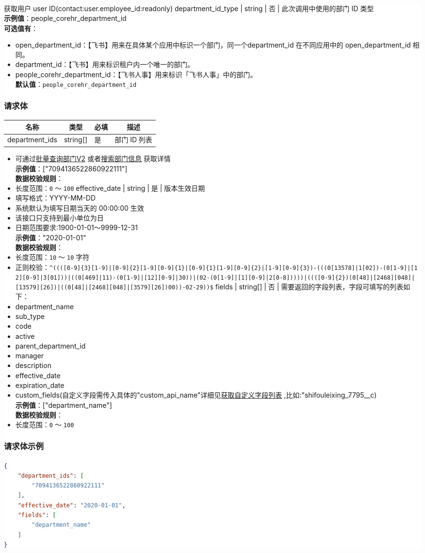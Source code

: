 获取用户 user ID(contact:user.employee_id:readonly)
department_id_type | string | 否 | 此次调用中使用的部门 ID 类型  
**示例值**：people_corehr_department_id  
**可选值有**：  
- open_department_id：【飞书】用来在具体某个应用中标识一个部门，同一个department_id 在不同应用中的 open_department_id 相同。  
- department_id：【飞书】用来标识租户内一个唯一的部门。  
- people_corehr_department_id：【飞书人事】用来标识「飞书人事」中的部门。  
**默认值**：`people_corehr_department_id`

### 请求体

名称 | 类型 | 必填 | 描述
--- | --- | --- | ---
department_ids | string\[\] | 是 | 部门 ID 列表  
- 可通过[批量查询部门V2](https://open.feishu.cn/document/uAjLw4CM/ukTMukTMukTM/corehr-v2/department/batch_get) 或者[搜索部门信息](https://open.feishu.cn/document/uAjLw4CM/ukTMukTMukTM/corehr-v2/department/search) 获取详情  
**示例值**：["7094136522860922111"]  
**数据校验规则**：  
- 长度范围：`0` ～ `100`
effective_date | string | 是 | 版本生效日期  
- 填写格式：YYYY-MM-DD  
- 系统默认为填写日期当天的 00:00:00 生效   
- 该接口只支持到最小单位为日  
- 日期范围要求:1900-01-01～9999-12-31  
**示例值**："2020-01-01"  
**数据校验规则**：  
- 长度范围：`10` ～ `10` 字符  
- 正则校验：`^((([0-9]{3}[1-9]|[0-9]{2}[1-9][0-9]{1}|[0-9]{1}[1-9][0-9]{2}|[1-9][0-9]{3})-(((0[13578]|1[02])-(0[1-9]|[12][0-9]|3[01]))|((0[469]|11)-(0[1-9]|[12][0-9]|30))|(02-(0[1-9]|[1][0-9]|2[0-8]))))|((([0-9]{2})(0[48]|[2468][048]|[13579][26])|((0[48]|[2468][048]|[3579][26])00))-02-29))$`
fields | string\[\] | 否 | 需要返回的字段列表，字段可填写的列表如下：  
- department_name  
- sub_type  
- code  
- active  
- parent_department_id  
- manager  
- description  
- effective_date  
- expiration_date  
- custom_fields(自定义字段需传入具体的"custom_api_name"详细见[获取自定义字段列表](https://open.feishu.cn/document/uAjLw4CM/ukTMukTMukTM/reference/corehr-v1/custom_field/query) ,比如:"shifouleixing_7795__c)  
**示例值**：["department_name"]  
**数据校验规则**：  
- 长度范围：`0` ～ `100`

### 请求体示例
```json
{
    "department_ids": [
        "7094136522860922111"
    ],
    "effective_date": "2020-01-01",
    "fields": [
        "department_name"
    ]
}
```
